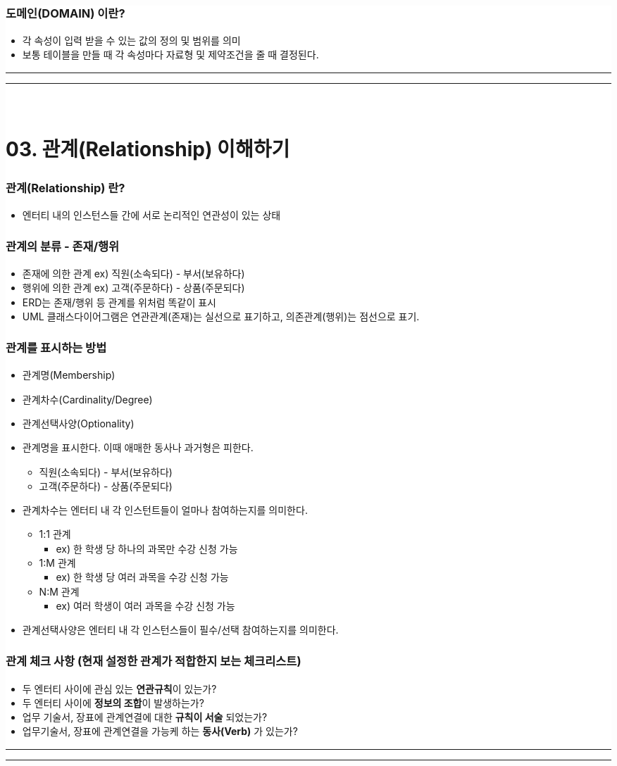 ### 도메인(DOMAIN) 이란?

- 각 속성이 입력 받을 수 있는 값의 정의 및 범위를 의미
- 보통 테이블을 만들 때 각 속성마다 자료형 및 제약조건을 줄 때 결정된다.

---

---

<br>

# 03. 관계(Relationship) 이해하기

### 관계(Relationship) 란?

- 엔터티 내의 인스턴스들 간에 서로 논리적인 연관성이 있는 상태

### 관계의 분류 - 존재/행위

- 존재에 의한 관계 ex) 직원(소속되다) - 부서(보유하다)
- 행위에 의한 관계 ex) 고객(주문하다) - 상품(주문되다)
- ERD는 존재/행위 등 관계를 위처럼 똑같이 표시
- UML 클래스다이어그램은 연관관계(존재)는 실선으로 표기하고, 의존관계(행위)는 점선으로 표기.

### 관계를 표시하는 방법

- 관계명(Membership)
- 관계차수(Cardinality/Degree)
- 관계선택사양(Optionality)

- 관계명을 표시한다. 이때 애매한 동사나 과거형은 피한다.
  - 직원(소속되다) - 부서(보유하다)
  - 고객(주문하다) - 상품(주문되다)
- 관계차수는 엔터티 내 각 인스턴트들이 얼마나 참여하는지를 의미한다.
  - 1:1 관계
    - ex) 한 학생 당 하나의 과목만 수강 신청 가능
  - 1:M 관계
    - ex) 한 학생 당 여러 과목을 수강 신청 가능
  - N:M 관계
    - ex) 여러 학생이 여러 과목을 수강 신청 가능
- 관계선택사양은 엔터티 내 각 인스턴스들이 필수/선택 참여하는지를 의미한다.

### 관계 체크 사항 (현재 설정한 관계가 적합한지 보는 체크리스트)

- 두 엔터티 사이에 관심 있는 **연관규칙**이 있는가?
- 두 엔터티 사이에 **정보의 조합**이 발생하는가?
- 업무 기술서, 장표에 관계연결에 대한 **규칙이 서술** 되었는가?
- 업무기술서, 장표에 관계연결을 가능케 하는 **동사(Verb)** 가 있는가?

---

---
